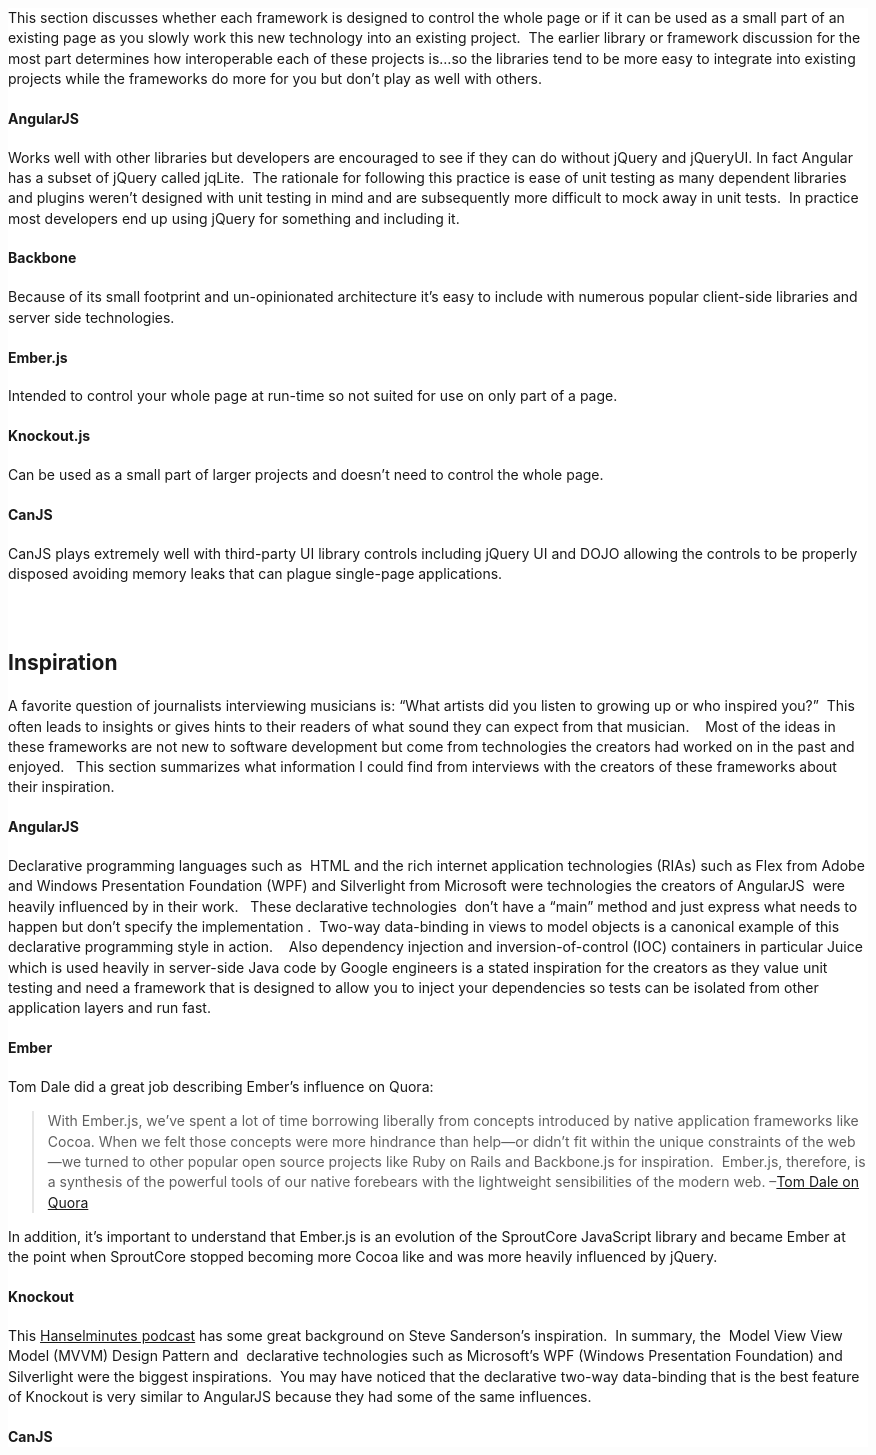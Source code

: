 <p>This section discusses whether each framework is designed to control the whole page or if it can be used as a small part of an existing page as you slowly work this new technology into an existing project.  The earlier library or framework discussion for the most part determines how interoperable each of these projects is…so the libraries tend to be more easy to integrate into existing projects while the frameworks do more for you but don’t play as well with others.</p>
<h4>AngularJS</h4>
<p>Works well with other libraries but developers are encouraged to see if they can do without jQuery and jQueryUI. In fact Angular has a subset of jQuery called jqLite.  The rationale for following this practice is ease of unit testing as many dependent libraries and plugins weren’t designed with unit testing in mind and are subsequently more difficult to mock away in unit tests.  In practice most developers end up using jQuery for something and including it.</p>
<h4>Backbone</h4>
<p>Because of its small footprint and un-opinionated architecture it’s easy to include with numerous popular client-side libraries and server side technologies.</p>
<h4>Ember.js</h4>
<p>Intended to control your whole page at run-time so not suited for use on only part of a page.</p>
<h4>Knockout.js</h4>
<p>Can be used as a small part of larger projects and doesn’t need to control the whole page.</p>
<h4>CanJS</h4>
<p>CanJS plays extremely well with third-party UI library controls including jQuery UI and DOJO allowing the controls to be properly disposed avoiding memory leaks that can plague single-page applications.</p>
<p> </p>
<h2>Inspiration</h2>
<p>A favorite question of journalists interviewing musicians is: “What artists did you listen to growing up or who inspired you?”  This often leads to insights or gives hints to their readers of what sound they can expect from that musician.    Most of the ideas in these frameworks are not new to software development but come from technologies the creators had worked on in the past and enjoyed.   This section summarizes what information I could find from interviews with the creators of these frameworks about their inspiration.</p>
<h4>AngularJS</h4>
<p>Declarative programming languages such as  HTML and the rich internet application technologies (RIAs) such as Flex from Adobe and Windows Presentation Foundation (WPF) and Silverlight from Microsoft were technologies the creators of AngularJS  were heavily influenced by in their work.   These declarative technologies  don’t have a “main” method and just express what needs to happen but don’t specify the implementation .  Two-way data-binding in views to model objects is a canonical example of this declarative programming style in action.    Also dependency injection and inversion-of-control (IOC) containers in particular Juice which is used heavily in server-side Java code by Google engineers is a stated inspiration for the creators as they value unit testing and need a framework that is designed to allow you to inject your dependencies so tests can be isolated from other application layers and run fast.</p>
<h4>Ember</h4>
<p>Tom Dale did a great job describing Ember’s influence on Quora:</p>
<blockquote>
<p>With Ember.js, we’ve spent a lot of time borrowing liberally from concepts introduced by native application frameworks like Cocoa. When we felt those concepts were more hindrance than help—or didn’t fit within the unique constraints of the web—we turned to other popular open source projects like Ruby on Rails and Backbone.js for inspiration.  Ember.js, therefore, is a synthesis of the powerful tools of our native forebears with the lightweight sensibilities of the modern web. –<a href="http://www.quora.com/Client-side-MVC/Is-Angular-js-or-Ember-js-the-better-choice-for-Javascript-frameworks">Tom Dale on Quora</a></p>
</blockquote>
<p>In addition, it’s important to understand that Ember.js is an evolution of the SproutCore JavaScript library and became Ember at the point when SproutCore stopped becoming more Cocoa like and was more heavily influenced by jQuery.</p>
<h4>Knockout</h4>
<p>This <a href="http://www.hanselman.com/blog/HanselminutesPodcast243KnockoutJavaScriptWithSteveSanderson.aspx">Hanselminutes podcast</a> has some great background on Steve Sanderson’s inspiration.  In summary, the  Model View View Model (MVVM) Design Pattern and  declarative technologies such as Microsoft’s WPF (Windows Presentation Foundation) and Silverlight were the biggest inspirations.  You may have noticed that the declarative two-way data-binding that is the best feature of Knockout is very similar to AngularJS because they had some of the same influences.</p>
<h4>CanJS</h4>